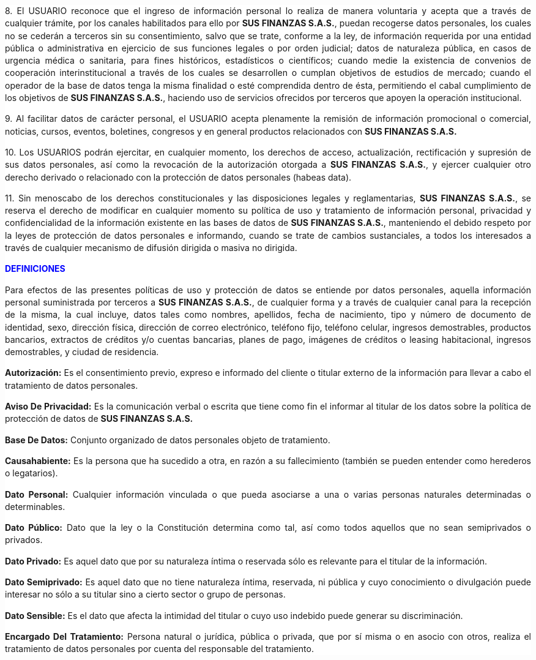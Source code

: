    <p style="text-align:justify">8. El USUARIO reconoce que el ingreso de información personal lo realiza de manera voluntaria y acepta que a través de cualquier trámite, por los canales habilitados para ello por <span style="font-weight: bold">SUS FINANZAS S.A.S.</span>, puedan recogerse datos personales, los cuales no se cederán a terceros sin su consentimiento, salvo que se trate, conforme a la ley, de información requerida por una entidad pública o administrativa en ejercicio de sus funciones legales o por orden judicial; datos de naturaleza pública, en casos de urgencia médica o sanitaria, para fines históricos, estadísticos o científicos; cuando medie la existencia de convenios de cooperación interinstitucional a través de los cuales se desarrollen o cumplan objetivos de estudios de mercado; cuando el operador de la base de datos tenga la misma finalidad o esté comprendida dentro de ésta, permitiendo el cabal cumplimiento de los objetivos de <span style="font-weight: bold">SUS FINANZAS S.A.S.</span>, haciendo uso de servicios ofrecidos por terceros que apoyen la operación institucional.</p>
   <p style="text-align:justify">9. Al facilitar datos de carácter personal, el USUARIO acepta plenamente la remisión de información promocional o comercial, noticias, cursos, eventos, boletines, congresos y en general productos relacionados con <span style="font-weight: bold">SUS FINANZAS S.A.S.</span></p>
   <p style="text-align:justify">10. Los USUARIOS podrán ejercitar, en cualquier momento, los derechos de acceso, actualización, rectificación y supresión de sus datos personales, así como la revocación de la autorización otorgada a <span style="font-weight: bold">SUS FINANZAS S.A.S.</span>,   y ejercer cualquier otro derecho derivado o relacionado con la protección de datos personales (habeas data).</p>
   <p style="text-align:justify">11. Sin menoscabo de los derechos constitucionales y las disposiciones legales y reglamentarias, <span style="font-weight: bold">SUS FINANZAS S.A.S.</span>,   se reserva el derecho de modificar en cualquier momento su política de uso y tratamiento de información personal, privacidad y confidencialidad de la información existente en las bases de datos de <span style="font-weight: bold">SUS FINANZAS S.A.S.</span>, manteniendo el debido respeto por la leyes de protección de datos personales e informando, cuando se trate de cambios sustanciales, a todos los interesados a través de cualquier mecanismo de difusión dirigida o masiva no dirigida.</p>
   <p style="color: blue; font-weight: bold">DEFINICIONES</p>
   <p style="text-align:justify">Para efectos de las presentes políticas de uso y protección de datos se entiende por datos personales, aquella información personal suministrada por terceros a <span style="font-weight: bold">SUS FINANZAS S.A.S.</span>, de cualquier forma y a través de cualquier canal para la recepción de la misma, la cual incluye, datos tales como nombres, apellidos, fecha de nacimiento, tipo y número de documento de identidad, sexo, dirección física, dirección de correo electrónico, teléfono fijo, teléfono celular, ingresos demostrables, productos bancarios, extractos de créditos y/o cuentas bancarias, planes de pago, imágenes de créditos o leasing habitacional, ingresos demostrables, y ciudad de residencia.</p>
   <p style="text-align:justify"><span style="font-weight: bold">Autorización:</span> Es el consentimiento previo, expreso e informado del cliente o titular externo de la información para llevar a cabo el tratamiento de datos personales.</p>
   <p style="text-align:justify"><span style="font-weight: bold">Aviso De Privacidad:</span> Es la comunicación verbal o escrita que tiene como fin el informar al titular de los datos sobre la política de protección de datos de <span style="font-weight: bold">SUS FINANZAS S.A.S.</span></p>
   <p style="text-align:justify"><span style="font-weight: bold">Base De Datos:</span> Conjunto organizado de datos personales objeto de tratamiento.</p>
   <p style="text-align:justify"><span style="font-weight: bold">Causahabiente:</span> Es la persona que ha sucedido a otra, en razón a su fallecimiento (también se pueden entender como herederos o legatarios).</p>
   <p style="text-align:justify"><span style="font-weight: bold">Dato Personal:</span> Cualquier información vinculada o que pueda asociarse a una o varias personas naturales determinadas o determinables.</p>
   <p style="text-align:justify"><span style="font-weight: bold">Dato Público:</span> Dato que la ley o la Constitución determina como tal, así como todos aquellos que no sean semiprivados o privados.</p>
   <p style="text-align:justify"><span style="font-weight: bold">Dato Privado:</span> Es aquel dato que por su naturaleza íntima o reservada sólo es relevante para el titular de la información.</p>
   <p style="text-align:justify"><span style="font-weight: bold">Dato Semiprivado:</span> Es aquel dato que no tiene naturaleza íntima, reservada, ni pública y cuyo conocimiento o divulgación puede interesar no sólo a su titular sino a cierto sector o grupo de personas.</p>
   <p style="text-align:justify"><span style="font-weight: bold">Dato Sensible:</span> Es el dato que afecta la intimidad del titular o cuyo uso indebido puede generar su discriminación.</p>
   <p style="text-align:justify"><span style="font-weight: bold">Encargado Del Tratamiento:</span> Persona natural o jurídica, pública o privada, que por sí misma o en asocio con otros, realiza el tratamiento de datos personales por cuenta del responsable del tratamiento.</p>